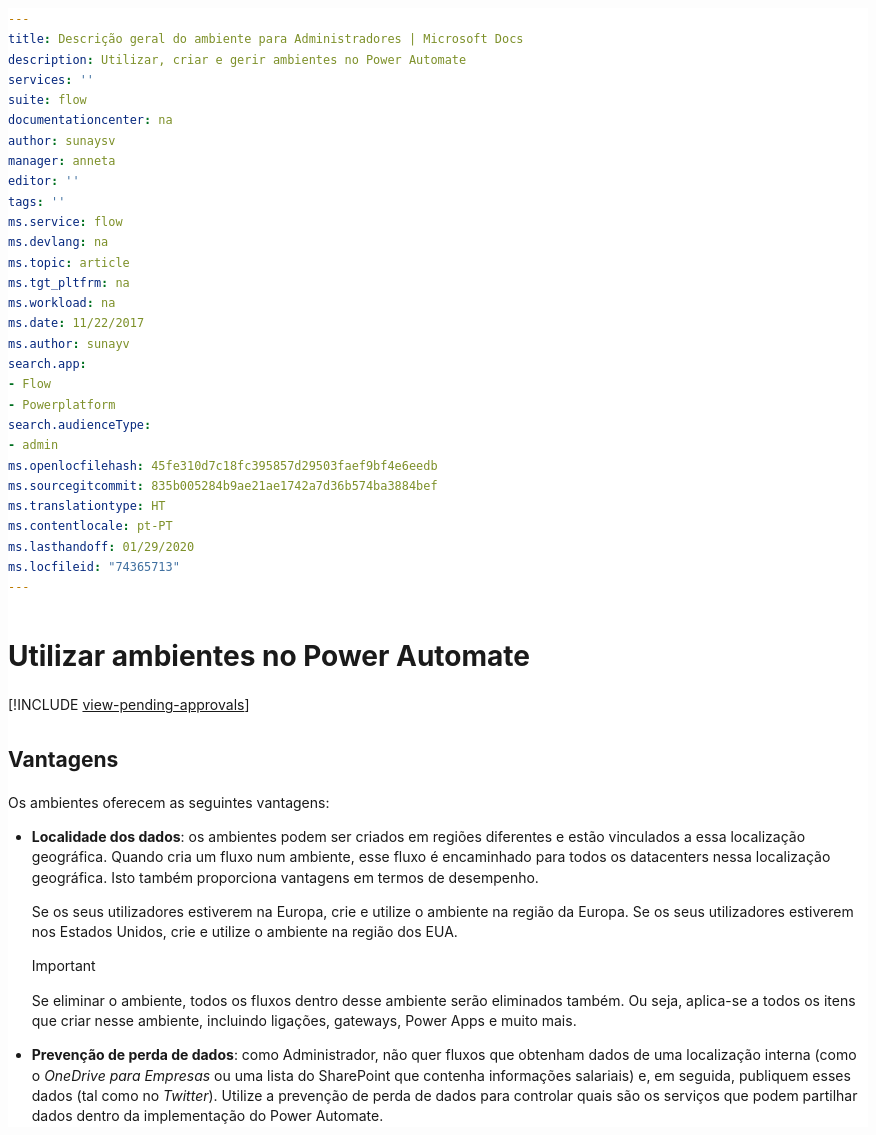 ```yaml
---
title: Descrição geral do ambiente para Administradores | Microsoft Docs
description: Utilizar, criar e gerir ambientes no Power Automate
services: ''
suite: flow
documentationcenter: na
author: sunaysv
manager: anneta
editor: ''
tags: ''
ms.service: flow
ms.devlang: na
ms.topic: article
ms.tgt_pltfrm: na
ms.workload: na
ms.date: 11/22/2017
ms.author: sunayv
search.app:
- Flow
- Powerplatform
search.audienceType:
- admin
ms.openlocfilehash: 45fe310d7c18fc395857d29503faef9bf4e6eedb
ms.sourcegitcommit: 835b005284b9ae21ae1742a7d36b574ba3884bef
ms.translationtype: HT
ms.contentlocale: pt-PT
ms.lasthandoff: 01/29/2020
ms.locfileid: "74365713"
---
```

# <a name="using-environments-within-power-automate"></a>Utilizar ambientes no Power Automate
[!INCLUDE [view-pending-approvals](includes/cc-rebrand.md)]

## <a name="benefits"></a>Vantagens

Os ambientes oferecem as seguintes vantagens:

* **Localidade dos dados**: os ambientes podem ser criados em regiões diferentes e estão vinculados a essa localização geográfica. Quando cria um fluxo num ambiente, esse fluxo é encaminhado para todos os datacenters nessa localização geográfica. Isto também proporciona vantagens em termos de desempenho.

    Se os seus utilizadores estiverem na Europa, crie e utilize o ambiente na região da Europa. Se os seus utilizadores estiverem nos Estados Unidos, crie e utilize o ambiente na região dos EUA. 

    > [!IMPORTANT]
    > Se eliminar o ambiente, todos os fluxos dentro desse ambiente serão eliminados também. Ou seja, aplica-se a todos os itens que criar nesse ambiente, incluindo ligações, gateways, Power Apps e muito mais.
* **Prevenção de perda de dados**: como Administrador, não quer fluxos que obtenham dados de uma localização interna (como o *OneDrive para Empresas* ou uma lista do SharePoint que contenha informações salariais) e, em seguida, publiquem esses dados (tal como no *Twitter*). Utilize a prevenção de perda de dados para controlar quais são os serviços que podem partilhar dados dentro da implementação do Power Automate.
